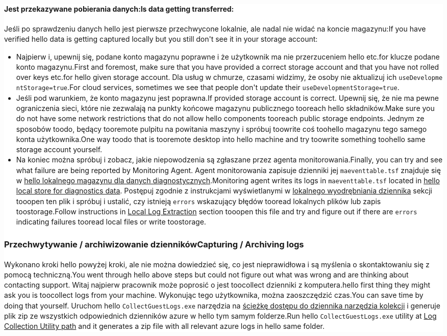 #### <a name="is-data-getting-transferred"></a><span data-ttu-id="b4782-222">Jest przekazywane pobierania danych:</span><span class="sxs-lookup"><span data-stu-id="b4782-222">Is data getting transferred:</span></span>
<span data-ttu-id="b4782-223">Jeśli po sprawdzeniu danych hello jest pierwsze przechwycone lokalnie, ale nadal nie widać na koncie magazynu:</span><span class="sxs-lookup"><span data-stu-id="b4782-223">If you have verified hello data is getting captured locally but you still don't see it in your storage account:</span></span> 
- <span data-ttu-id="b4782-224">Najpierw i, upewnij się, podane konto magazynu poprawne i że użytkownik ma nie przerzuceniem hello etc.for klucze podane konto magazynu.</span><span class="sxs-lookup"><span data-stu-id="b4782-224">First and foremost, make sure that you have provided a correct storage account and that you have not rolled over keys etc.for hello given storage account.</span></span> <span data-ttu-id="b4782-225">Dla usług w chmurze, czasami widzimy, że osoby nie aktualizuj ich `useDevelopmentStorage=true`.</span><span class="sxs-lookup"><span data-stu-id="b4782-225">For cloud services, sometimes we see that people don't update their `useDevelopmentStorage=true`.</span></span>
- <span data-ttu-id="b4782-226">Jeśli pod warunkiem, że konto magazynu jest poprawna.</span><span class="sxs-lookup"><span data-stu-id="b4782-226">If provided storage account is correct.</span></span> <span data-ttu-id="b4782-227">Upewnij się, że nie ma pewne ograniczenia sieci, które nie zezwalają na punkty końcowe magazynu publicznego tooreach hello składników.</span><span class="sxs-lookup"><span data-stu-id="b4782-227">Make sure you do not have some network restrictions that do not allow hello components tooreach public storage endpoints.</span></span> <span data-ttu-id="b4782-228">Jednym ze sposobów toodo, będący tooremote pulpitu na powitania maszyny i spróbuj toowrite coś toohello magazynu tego samego konta użytkownika.</span><span class="sxs-lookup"><span data-stu-id="b4782-228">One way toodo that is tooremote desktop into hello machine and try toowrite something toohello same storage account yourself.</span></span>
- <span data-ttu-id="b4782-229">Na koniec można spróbuj i zobacz, jakie niepowodzenia są zgłaszane przez agenta monitorowania.</span><span class="sxs-lookup"><span data-stu-id="b4782-229">Finally, you can try and see what failure are being reported by Monitoring Agent.</span></span> <span data-ttu-id="b4782-230">Agent monitorowania zapisuje dzienniki jej `maeventtable.tsf` znajduje się w [hello lokalnego magazynu dla danych diagnostycznych](#log-artifacts-path).</span><span class="sxs-lookup"><span data-stu-id="b4782-230">Monitoring agent writes its logs in `maeventtable.tsf` located in [hello local store for diagnostics data](#log-artifacts-path).</span></span> <span data-ttu-id="b4782-231">Postępuj zgodnie z instrukcjami wyświetlanymi w [lokalnego wyodrębniania dziennika](#local-log-extraction) sekcji tooopen ten plik i spróbuj i ustalić, czy istnieją `errors` wskazujący błędów tooread lokalnych plików lub zapis toostorage.</span><span class="sxs-lookup"><span data-stu-id="b4782-231">Follow instructions in [Local Log Extraction](#local-log-extraction) section tooopen this file and try and figure out if there are `errors` indicating failures tooread local files or write toostorage.</span></span>

### <a name="capturing--archiving-logs"></a><span data-ttu-id="b4782-232">Przechwytywanie / archiwizowanie dzienników</span><span class="sxs-lookup"><span data-stu-id="b4782-232">Capturing / Archiving logs</span></span>
<span data-ttu-id="b4782-233">Wykonano kroki hello powyżej kroki, ale nie można dowiedzieć się, co jest nieprawidłowa i są myślenia o skontaktowaniu się z pomocą techniczną.</span><span class="sxs-lookup"><span data-stu-id="b4782-233">You went through hello above steps but could not figure out what was wrong and are thinking about contacting support.</span></span> <span data-ttu-id="b4782-234">Witaj najpierw pracownik może poprosić o jest toocollect dzienniki z komputera.</span><span class="sxs-lookup"><span data-stu-id="b4782-234">hello first thing they might ask you is toocollect logs from your machine.</span></span> <span data-ttu-id="b4782-235">Wykonując tego użytkownika, można zaoszczędzić czas.</span><span class="sxs-lookup"><span data-stu-id="b4782-235">You can save time by doing that yourself.</span></span> <span data-ttu-id="b4782-236">Uruchom hello `CollectGuestLogs.exe` narzędzia na [ścieżkę dostępu do dziennika narzędzia kolekcji](#log-artifacts-path) i generuje plik zip ze wszystkich odpowiednich dzienników azure w hello tym samym folderze.</span><span class="sxs-lookup"><span data-stu-id="b4782-236">Run hello `CollectGuestLogs.exe` utility at  [Log Collection Utility path](#log-artifacts-path) and it generates a zip file with all relevant azure logs in hello same folder.</span></span>
